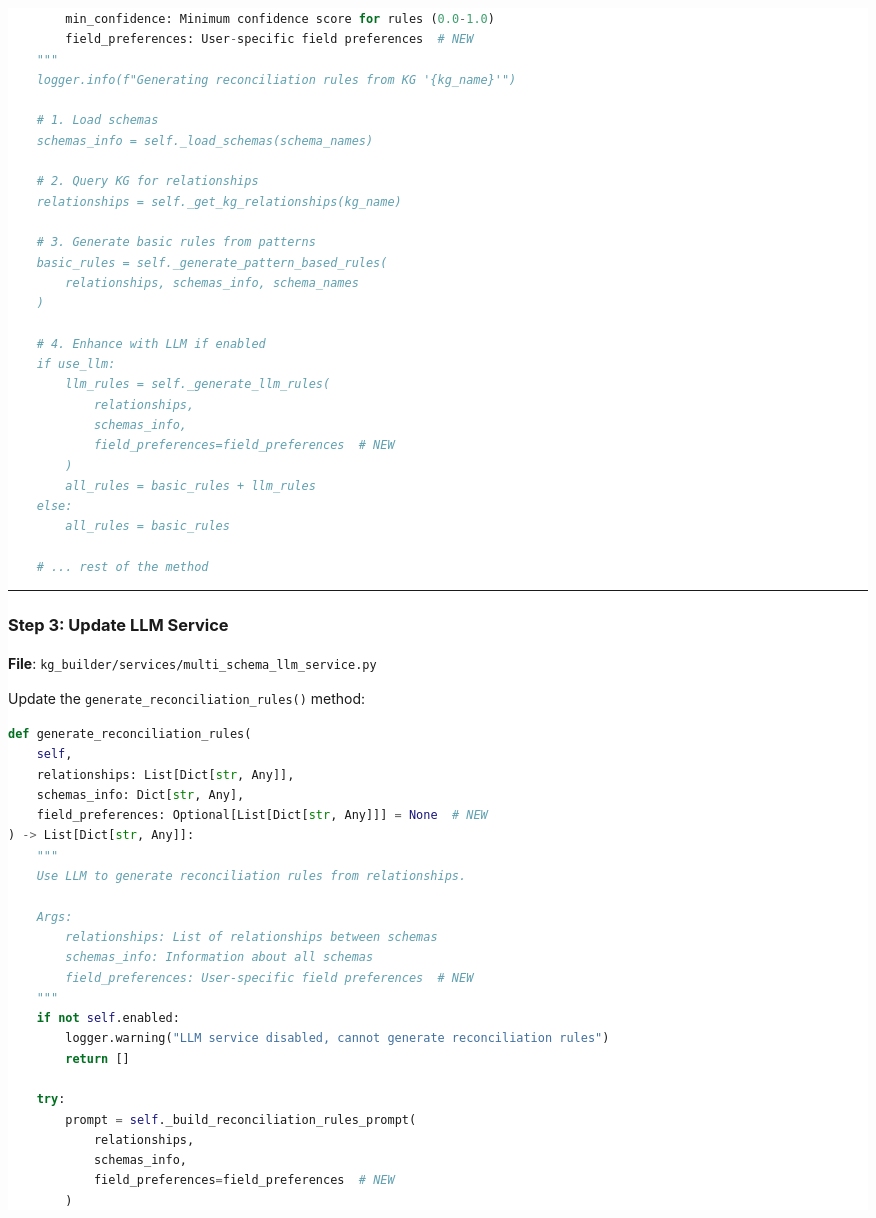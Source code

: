 ```python
        min_confidence: Minimum confidence score for rules (0.0-1.0)
        field_preferences: User-specific field preferences  # NEW
    """
    logger.info(f"Generating reconciliation rules from KG '{kg_name}'")

    # 1. Load schemas
    schemas_info = self._load_schemas(schema_names)

    # 2. Query KG for relationships
    relationships = self._get_kg_relationships(kg_name)

    # 3. Generate basic rules from patterns
    basic_rules = self._generate_pattern_based_rules(
        relationships, schemas_info, schema_names
    )

    # 4. Enhance with LLM if enabled
    if use_llm:
        llm_rules = self._generate_llm_rules(
            relationships, 
            schemas_info,
            field_preferences=field_preferences  # NEW
        )
        all_rules = basic_rules + llm_rules
    else:
        all_rules = basic_rules

    # ... rest of the method
```

---

### Step 3: Update LLM Service

**File**: `kg_builder/services/multi_schema_llm_service.py`

Update the `generate_reconciliation_rules()` method:

```python
def generate_reconciliation_rules(
    self,
    relationships: List[Dict[str, Any]],
    schemas_info: Dict[str, Any],
    field_preferences: Optional[List[Dict[str, Any]]] = None  # NEW
) -> List[Dict[str, Any]]:
    """
    Use LLM to generate reconciliation rules from relationships.

    Args:
        relationships: List of relationships between schemas
        schemas_info: Information about all schemas
        field_preferences: User-specific field preferences  # NEW
    """
    if not self.enabled:
        logger.warning("LLM service disabled, cannot generate reconciliation rules")
        return []

    try:
        prompt = self._build_reconciliation_rules_prompt(
            relationships, 
            schemas_info,
            field_preferences=field_preferences  # NEW
        )

```